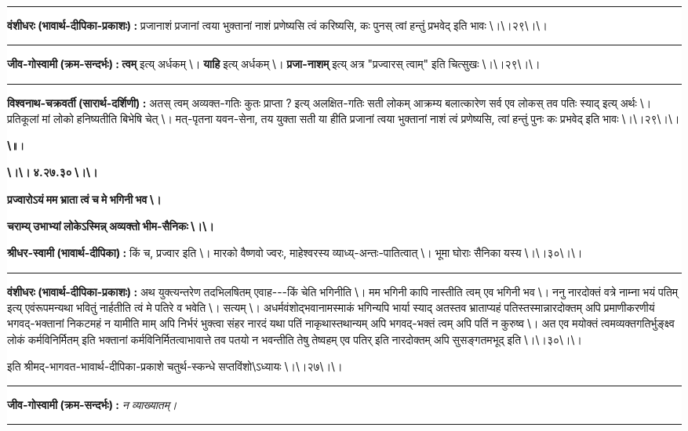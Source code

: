 ---------------------------------------------------------------------------------------------------------------------

**वंशीधरः (भावार्थ-दीपिका-प्रकाशः) :** प्रजानाशं प्रजानां त्वया
भुक्तानां नाशं प्रणेष्यसि त्वं करिष्यसि, कः पुनस् त्वां हन्तुं
प्रभवेद् इति भावः \।\।२९\।\।

---------------------------------------------------------------------------------------------------------------------

**जीव-गोस्वामी (क्रम-सन्दर्भः) : त्वम्** इत्य् अर्धकम् \। **याहि** इत्य्
अर्धकम् \। **प्रजा-नाशम्** इत्य् अत्र "प्रज्वारस् त्वाम्" इति चित्सुखः
\।\।२९\।\।

---------------------------------------------------------------------------------------------------------------------

**विश्वनाथ-चक्रवर्ती (सारार्थ-दर्शिणी) :** अतस् त्वम् अव्यक्त-गतिः
कुतः प्राप्ता ? इत्य् अलक्षित-गतिः सती लोकम् आक्रम्य बलात्कारेण सर्व
एव लोकस् तव पतिः स्याद् इत्य् अर्थः \। प्रतिकूलां मां लोको हनिष्यतीति
बिभेषि चेत् \। मत्-पृतना यवन-सेना, तय युक्ता सती या हीति प्रजानां
त्वया भुक्तानां नाशं त्वं प्रणेष्यसि, त्वां हन्तुं पुनः कः प्रभवेद्
इति भावः \।\।२९\।\।

**\॥।**

**\।\। ४.२७.३० \।\।**

**प्रज्वारोऽयं मम भ्राता त्वं च मे भगिनी भव \।**

**चराम्य् उभाभ्यां लोकेऽस्मिन्न् अव्यक्तो भीम-सैनिकः \।\।**

**श्रीधर-स्वामी (भावार्थ-दीपिका) :** किं च, प्रज्वार इति \। मारको
वैष्णवो ज्वरः, माहेश्वरस्य व्याध्य्-अन्तः-पातित्वात् \। भूमा घोराः
सैनिका यस्य \।\।३०\।\।

---------------------------------------------------------------------------------------------------------------------

**वंशीधरः (भावार्थ-दीपिका-प्रकाशः) :** अथ युक्त्यन्तरेण
तदभिलषितम् एवाह---किं चेति भगिनीति \। मम भगिनी कापि नास्तीति
त्वम् एव भगिनी भव \। ननु नारदोक्तं वत्रे नाम्ना भयं पतिम् इत्य्
एवंरूपमन्यथा भवितुं नार्हतीति त्वं मे पतिरे व भवेति \। सत्यम्
\। अधर्मवंशोद्भवानामस्माकं भगिन्यपि भार्या स्याद् अतस्तव
भ्राताप्यहं पतिस्तस्मान्नारदोक्तम् अपि प्रमाणीकरणीयं
भगवद्-भक्तानां निकटमहं न यामीति माम् अपि निर्भरं भुक्त्वा
संहर नारदं यथा पतिं नाकृथास्तथान्यम् अपि भगवद्-भक्तं त्वम्
अपि पतिं न कुरुष्व \। अत एव मयोक्तं त्वमव्यक्तगतिर्भुङ्क्ष्व लोकं
कर्मविनिर्मितम् इति भक्तानां कर्मविनिर्मितत्वाभावात्ते तव पतयो न
भवन्तीति तेषु तेष्वहम् एव पतिर् इति नारदोक्तम् अपि सुसङ्गतमभूद्
इति \।\।३०\।\।

इति श्रीमद्-भागवत-भावार्थ-दीपिका-प्रकाशे चतुर्थ-स्कन्धे
सप्तविंशो\ऽध्यायः \।\।२७\।\।

---------------------------------------------------------------------------------------------------------------------

**जीव-गोस्वामी (क्रम-सन्दर्भः) :** *न व्याख्यातम्।*

---------------------------------------------------------------------------------------------------------------------

